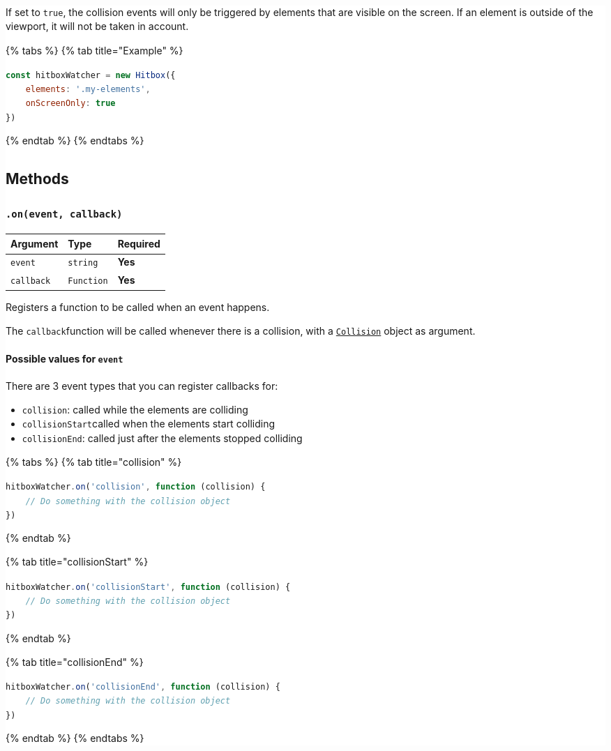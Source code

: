 If set to `true`, the collision events will only be triggered by elements that are visible on the screen. If an element is outside of the viewport, it will not be taken in account.

{% tabs %}
{% tab title="Example" %}
```javascript
const hitboxWatcher = new Hitbox({
    elements: '.my-elements',
    onScreenOnly: true
})
```
{% endtab %}
{% endtabs %}

## Methods

### `.on(event, callback)`

| Argument | Type | Required |
| :--- | :--- | :--- |
| `event` | `string` | **Yes** |
| `callback` | `Function` | **Yes** |

Registers a function to be called when an event happens.

The `callback`function will be called whenever there is a collision, with a [`Collision`](collision-object.md) object as argument.

#### Possible values for `event`

There are 3 event types that you can register callbacks for:

* `collision`: called while the elements are colliding
* `collisionStart`called when the elements start colliding
* `collisionEnd`: called just after the elements stopped colliding

{% tabs %}
{% tab title="collision" %}
```javascript
hitboxWatcher.on('collision', function (collision) {
    // Do something with the collision object
})
```
{% endtab %}

{% tab title="collisionStart" %}
```javascript
hitboxWatcher.on('collisionStart', function (collision) {
    // Do something with the collision object
})
```
{% endtab %}

{% tab title="collisionEnd" %}
```javascript
hitboxWatcher.on('collisionEnd', function (collision) {
    // Do something with the collision object
})
```
{% endtab %}
{% endtabs %}
